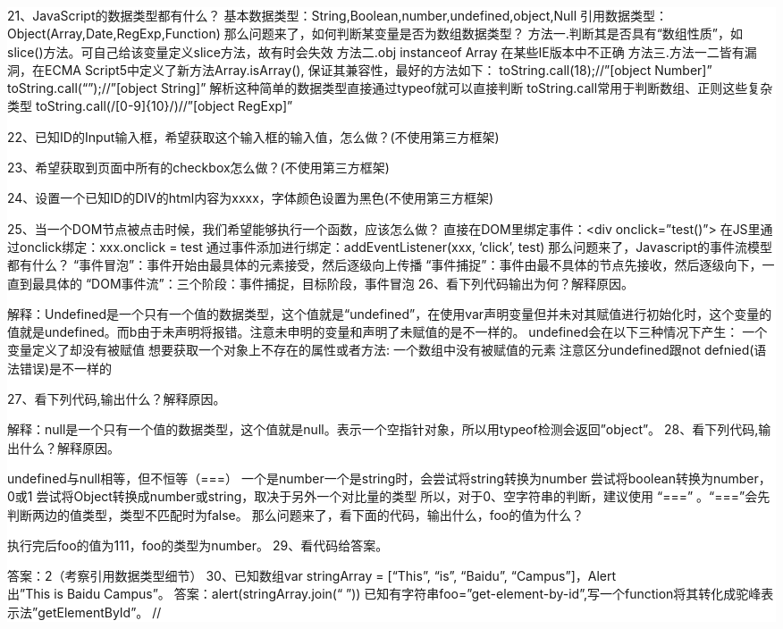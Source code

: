 
21、JavaScript的数据类型都有什么？
基本数据类型：String,Boolean,number,undefined,object,Null
引用数据类型：Object(Array,Date,RegExp,Function)
那么问题来了，如何判断某变量是否为数组数据类型？
方法一.判断其是否具有“数组性质”，如slice()方法。可自己给该变量定义slice方法，故有时会失效
方法二.obj instanceof Array 在某些IE版本中不正确
方法三.方法一二皆有漏洞，在ECMA Script5中定义了新方法Array.isArray(), 保证其兼容性，最好的方法如下：
toString.call(18);//”[object Number]”
toString.call(“”);//”[object String]”
解析这种简单的数据类型直接通过typeof就可以直接判断
toString.call常用于判断数组、正则这些复杂类型
toString.call(/[0-9]{10}/)//”[object RegExp]”

22、已知ID的Input输入框，希望获取这个输入框的输入值，怎么做？(不使用第三方框架)

23、希望获取到页面中所有的checkbox怎么做？(不使用第三方框架)

24、设置一个已知ID的DIV的html内容为xxxx，字体颜色设置为黑色(不使用第三方框架)

25、当一个DOM节点被点击时候，我们希望能够执行一个函数，应该怎么做？
直接在DOM里绑定事件：<div onclick=”test()”></div>
在JS里通过onclick绑定：xxx.onclick = test
通过事件添加进行绑定：addEventListener(xxx, ‘click’, test)
那么问题来了，Javascript的事件流模型都有什么？
“事件冒泡”：事件开始由最具体的元素接受，然后逐级向上传播
“事件捕捉”：事件由最不具体的节点先接收，然后逐级向下，一直到最具体的
“DOM事件流”：三个阶段：事件捕捉，目标阶段，事件冒泡
26、看下列代码输出为何？解释原因。

解释：Undefined是一个只有一个值的数据类型，这个值就是“undefined”，在使用var声明变量但并未对其赋值进行初始化时，这个变量的值就是undefined。而b由于未声明将报错。注意未申明的变量和声明了未赋值的是不一样的。
undefined会在以下三种情况下产生：
一个变量定义了却没有被赋值
想要获取一个对象上不存在的属性或者方法:
一个数组中没有被赋值的元素
注意区分undefined跟not defnied(语法错误)是不一样的

27、看下列代码,输出什么？解释原因。

解释：null是一个只有一个值的数据类型，这个值就是null。表示一个空指针对象，所以用typeof检测会返回”object”。
28、看下列代码,输出什么？解释原因。

undefined与null相等，但不恒等（===）
一个是number一个是string时，会尝试将string转换为number
尝试将boolean转换为number，0或1
尝试将Object转换成number或string，取决于另外一个对比量的类型
所以，对于0、空字符串的判断，建议使用 “===” 。“===”会先判断两边的值类型，类型不匹配时为false。
那么问题来了，看下面的代码，输出什么，foo的值为什么？

执行完后foo的值为111，foo的类型为number。
29、看代码给答案。

答案：2（考察引用数据类型细节）
30、已知数组var stringArray = [“This”, “is”, “Baidu”, “Campus”]，Alert出”This is Baidu Campus”。
答案：alert(stringArray.join(“ ”))
已知有字符串foo=”get-element-by-id”,写一个function将其转化成驼峰表示法”getElementById”。
//
